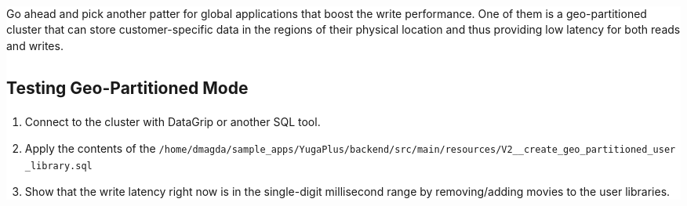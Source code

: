 Go ahead and pick another patter for global applications that boost the write performance. One of them is a geo-partitioned cluster that can store customer-specific data in the regions of their physical location and thus providing low latency for both reads and writes.

## Testing Geo-Partitioned Mode

1. Connect to the cluster with DataGrip or another SQL tool.

2. Apply the contents of the `/home/dmagda/sample_apps/YugaPlus/backend/src/main/resources/V2__create_geo_partitioned_user_library.sql`

3. Show that the write latency right now is in the single-digit millisecond range by removing/adding movies to the user libraries.
